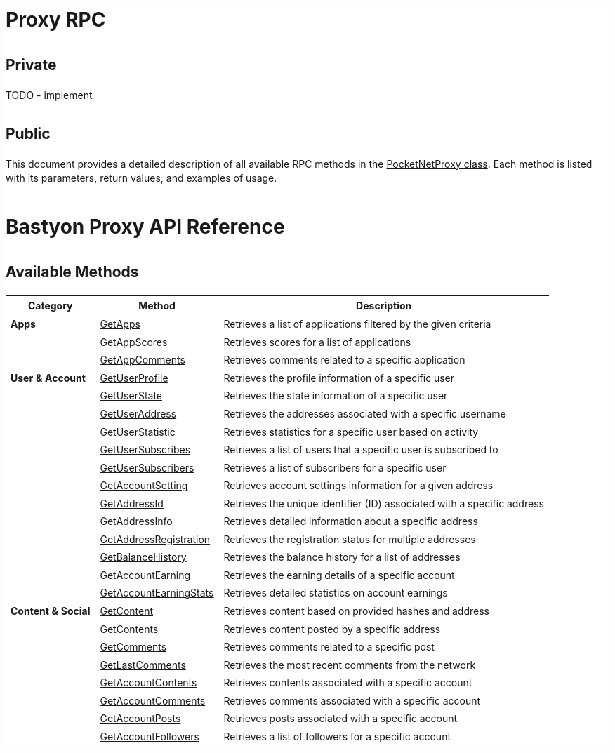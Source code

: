 # Proxy RPC

## Private

TODO - implement

## Public

This document provides a detailed description of all available RPC methods in the [PocketNetProxy class](https://github.com/pocketnetteam/pocketnet-proxy-api).
Each method is listed with its parameters, return values, and examples of usage.


# Bastyon Proxy API Reference

## Available Methods

| Category | Method | Description |
|----------|---------|-------------|
| **Apps** | [GetApps](#getapps) | Retrieves a list of applications filtered by the given criteria |
| | [GetAppScores](#getappscores) | Retrieves scores for a list of applications |
| | [GetAppComments](#getappcomments) | Retrieves comments related to a specific application |
| **User & Account** | [GetUserProfile](#getuserprofile) | Retrieves the profile information of a specific user |
| | [GetUserState](#getuserstate) | Retrieves the state information of a specific user |
| | [GetUserAddress](#getuseraddress) | Retrieves the addresses associated with a specific username |
| | [GetUserStatistic](#getuserstatistic) | Retrieves statistics for a specific user based on activity |
| | [GetUserSubscribes](#getusersubscribes) | Retrieves a list of users that a specific user is subscribed to |
| | [GetUserSubscribers](#getusersubscribers) | Retrieves a list of subscribers for a specific user |
| | [GetAccountSetting](#getaccountsetting) | Retrieves account settings information for a given address |
| | [GetAddressId](#getaddressid) | Retrieves the unique identifier (ID) associated with a specific address |
| | [GetAddressInfo](#getaddressinfo) | Retrieves detailed information about a specific address |
| | [GetAddressRegistration](#getaddressregistration) | Retrieves the registration status for multiple addresses |
| | [GetBalanceHistory](#getbalancehistory) | Retrieves the balance history for a list of addresses |
| | [GetAccountEarning](#getaccountearning) | Retrieves the earning details of a specific account |
| | [GetAccountEarningStats](#getaccountearningstats) | Retrieves detailed statistics on account earnings |
| **Content & Social** | [GetContent](#getcontent) | Retrieves content based on provided hashes and address |
| | [GetContents](#getcontents) | Retrieves content posted by a specific address |
| | [GetComments](#getcomments) | Retrieves comments related to a specific post |
| | [GetLastComments](#getlastcomments) | Retrieves the most recent comments from the network |
| | [GetAccountContents](#getaccountcontents) | Retrieves contents associated with a specific account |
| | [GetAccountComments](#getaccountcomments) | Retrieves comments associated with a specific account |
| | [GetAccountPosts](#getaccountposts) | Retrieves posts associated with a specific account |
| | [GetAccountFollowers](#getaccountfollowers) | Retrieves a list of followers for a specific account |